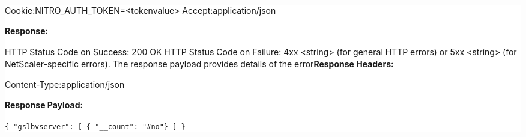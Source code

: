 

Cookie:NITRO_AUTH_TOKEN=&lt;tokenvalue&gt;
Accept:application/json



<b>Response:</b>

HTTP Status Code on Success: 200 OK
HTTP Status Code on Failure: 4xx &lt;string&gt; (for general HTTP errors) or 5xx &lt;string&gt; (for NetScaler-specific errors). The response payload provides details of the error<b>Response Headers:</b>



Content-Type:application/json



<b>Response Payload: </b>
```
{ "gslbvserver": [ { "__count": "#no"} ] }
```







